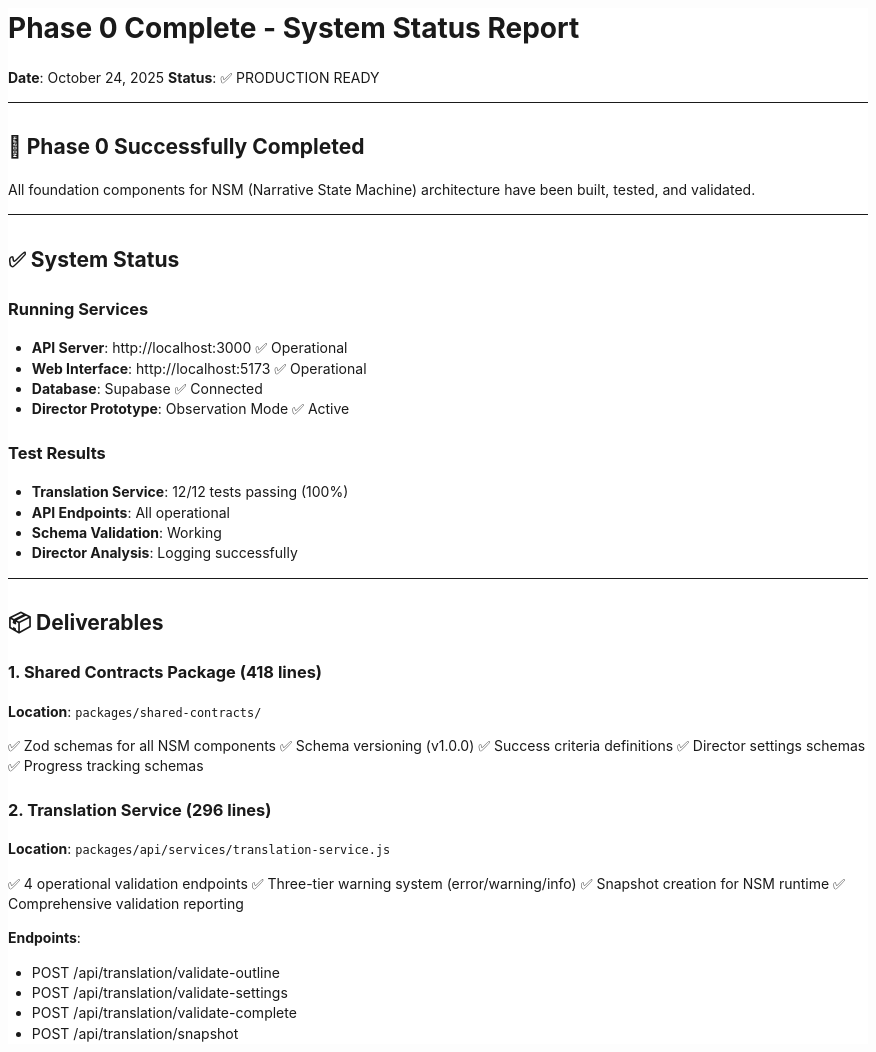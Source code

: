 # Phase 0 Complete - System Status Report
**Date**: October 24, 2025
**Status**: ✅ PRODUCTION READY

---

## 🎉 Phase 0 Successfully Completed

All foundation components for NSM (Narrative State Machine) architecture have been built, tested, and validated.

---

## ✅ System Status

### Running Services
- **API Server**: http://localhost:3000 ✅ Operational
- **Web Interface**: http://localhost:5173 ✅ Operational
- **Database**: Supabase ✅ Connected
- **Director Prototype**: Observation Mode ✅ Active

### Test Results
- **Translation Service**: 12/12 tests passing (100%)
- **API Endpoints**: All operational
- **Schema Validation**: Working
- **Director Analysis**: Logging successfully

---

## 📦 Deliverables

### 1. Shared Contracts Package (418 lines)
**Location**: `packages/shared-contracts/`

✅ Zod schemas for all NSM components
✅ Schema versioning (v1.0.0)
✅ Success criteria definitions
✅ Director settings schemas
✅ Progress tracking schemas

### 2. Translation Service (296 lines)
**Location**: `packages/api/services/translation-service.js`

✅ 4 operational validation endpoints
✅ Three-tier warning system (error/warning/info)
✅ Snapshot creation for NSM runtime
✅ Comprehensive validation reporting

**Endpoints**:
- POST /api/translation/validate-outline
- POST /api/translation/validate-settings
- POST /api/translation/validate-complete
- POST /api/translation/snapshot
